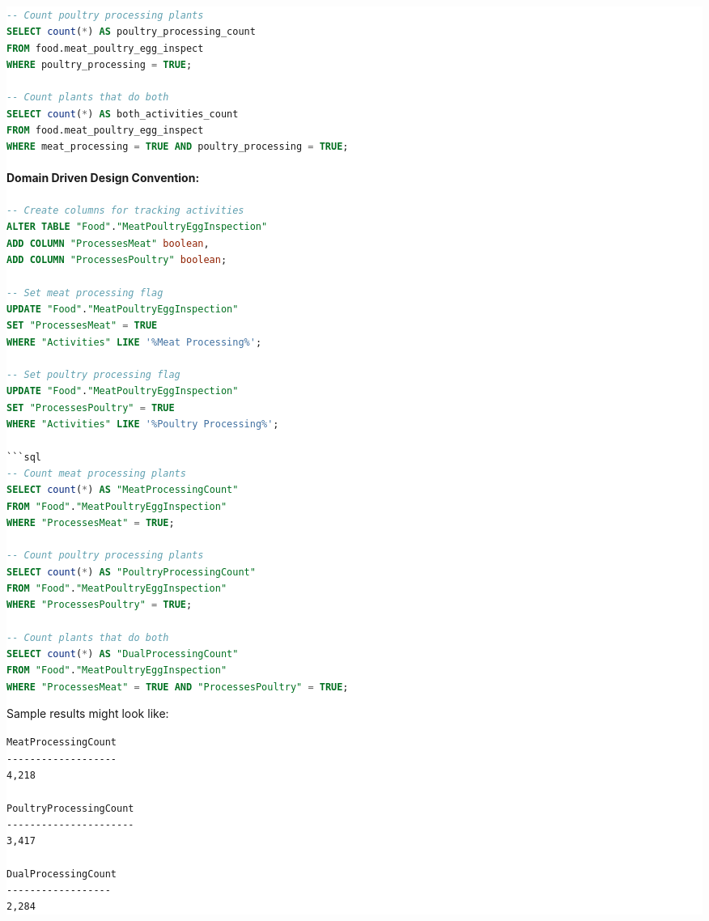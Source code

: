 ```sql
-- Count poultry processing plants
SELECT count(*) AS poultry_processing_count
FROM food.meat_poultry_egg_inspect
WHERE poultry_processing = TRUE;

-- Count plants that do both
SELECT count(*) AS both_activities_count
FROM food.meat_poultry_egg_inspect
WHERE meat_processing = TRUE AND poultry_processing = TRUE;
```

#### Domain Driven Design Convention:

```sql
-- Create columns for tracking activities
ALTER TABLE "Food"."MeatPoultryEggInspection" 
ADD COLUMN "ProcessesMeat" boolean,
ADD COLUMN "ProcessesPoultry" boolean;

-- Set meat processing flag
UPDATE "Food"."MeatPoultryEggInspection"
SET "ProcessesMeat" = TRUE
WHERE "Activities" LIKE '%Meat Processing%';

-- Set poultry processing flag
UPDATE "Food"."MeatPoultryEggInspection"
SET "ProcessesPoultry" = TRUE
WHERE "Activities" LIKE '%Poultry Processing%';

```sql
-- Count meat processing plants
SELECT count(*) AS "MeatProcessingCount"
FROM "Food"."MeatPoultryEggInspection"
WHERE "ProcessesMeat" = TRUE;

-- Count poultry processing plants
SELECT count(*) AS "PoultryProcessingCount"
FROM "Food"."MeatPoultryEggInspection"
WHERE "ProcessesPoultry" = TRUE;

-- Count plants that do both
SELECT count(*) AS "DualProcessingCount"
FROM "Food"."MeatPoultryEggInspection"
WHERE "ProcessesMeat" = TRUE AND "ProcessesPoultry" = TRUE;
```

Sample results might look like:

```markdown
MeatProcessingCount
-------------------
4,218

PoultryProcessingCount
----------------------
3,417

DualProcessingCount
------------------
2,284
```

